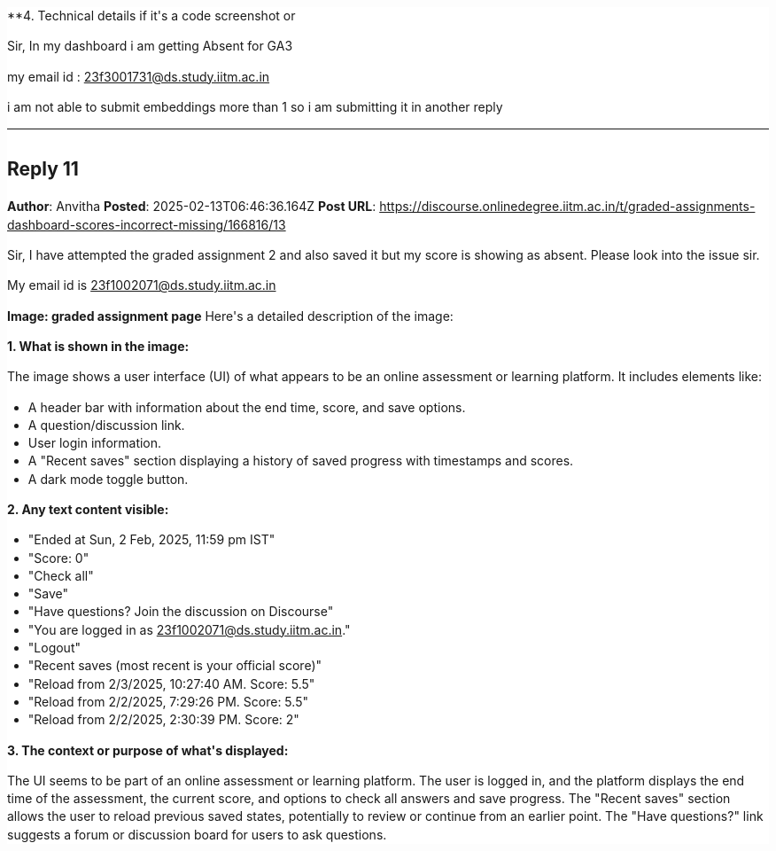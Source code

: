 **4. Technical details if it's a code screenshot or

Sir, In my dashboard i am getting Absent for GA3

my email id : 23f3001731@ds.study.iitm.ac.in

i am not able to submit embeddings more than 1 so i am submitting it in another reply

---

## Reply 11
**Author**: Anvitha
**Posted**: 2025-02-13T06:46:36.164Z
**Post URL**: https://discourse.onlinedegree.iitm.ac.in/t/graded-assignments-dashboard-scores-incorrect-missing/166816/13

Sir, I have attempted the graded assignment 2 and also saved it but my score is showing as absent. Please look into the issue sir.

My email id is 23f1002071@ds.study.iitm.ac.in

**Image: graded assignment page**
Here's a detailed description of the image:

**1. What is shown in the image:**

The image shows a user interface (UI) of what appears to be an online assessment or learning platform. It includes elements like:

*   A header bar with information about the end time, score, and save options.
*   A question/discussion link.
*   User login information.
*   A "Recent saves" section displaying a history of saved progress with timestamps and scores.
*   A dark mode toggle button.

**2. Any text content visible:**

*   "Ended at Sun, 2 Feb, 2025, 11:59 pm IST"
*   "Score: 0"
*   "Check all"
*   "Save"
*   "Have questions? Join the discussion on Discourse"
*   "You are logged in as 23f1002071@ds.study.iitm.ac.in."
*   "Logout"
*   "Recent saves (most recent is your official score)"
*   "Reload from 2/3/2025, 10:27:40 AM. Score: 5.5"
*   "Reload from 2/2/2025, 7:29:26 PM. Score: 5.5"
*   "Reload from 2/2/2025, 2:30:39 PM. Score: 2"

**3. The context or purpose of what's displayed:**

The UI seems to be part of an online assessment or learning platform. The user is logged in, and the platform displays the end time of the assessment, the current score, and options to check all answers and save progress. The "Recent saves" section allows the user to reload previous saved states, potentially to review or continue from an earlier point. The "Have questions?" link suggests a forum or discussion board for users to ask questions.

